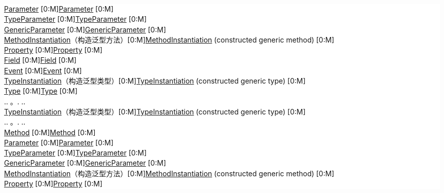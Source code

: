  <span data-ttu-id="c44c5-156">[Parameter](../../../docs/framework/net-native/parameter-element-net-native.md) [0:M]</span><span class="sxs-lookup"><span data-stu-id="c44c5-156">[Parameter](../../../docs/framework/net-native/parameter-element-net-native.md) [0:M]</span></span>  
 <span data-ttu-id="c44c5-157">[TypeParameter](../../../docs/framework/net-native/typeparameter-element-net-native.md) [0:M]</span><span class="sxs-lookup"><span data-stu-id="c44c5-157">[TypeParameter](../../../docs/framework/net-native/typeparameter-element-net-native.md) [0:M]</span></span>  
 <span data-ttu-id="c44c5-158">[GenericParameter](../../../docs/framework/net-native/genericparameter-element-net-native.md) [0:M]</span><span class="sxs-lookup"><span data-stu-id="c44c5-158">[GenericParameter](../../../docs/framework/net-native/genericparameter-element-net-native.md) [0:M]</span></span>  
 <span data-ttu-id="c44c5-159">[MethodInstantiation](../../../docs/framework/net-native/methodinstantiation-element-net-native.md)（构造泛型方法）[0:M]</span><span class="sxs-lookup"><span data-stu-id="c44c5-159">[MethodInstantiation](../../../docs/framework/net-native/methodinstantiation-element-net-native.md) (constructed generic method) [0:M]</span></span>  
 <span data-ttu-id="c44c5-160">[Property](../../../docs/framework/net-native/property-element-net-native.md) [0:M]</span><span class="sxs-lookup"><span data-stu-id="c44c5-160">[Property](../../../docs/framework/net-native/property-element-net-native.md) [0:M]</span></span>  
 <span data-ttu-id="c44c5-161">[Field](../../../docs/framework/net-native/field-element-net-native.md) [0:M]</span><span class="sxs-lookup"><span data-stu-id="c44c5-161">[Field](../../../docs/framework/net-native/field-element-net-native.md) [0:M]</span></span>  
 <span data-ttu-id="c44c5-162">[Event](../../../docs/framework/net-native/event-element-net-native.md) [0:M]</span><span class="sxs-lookup"><span data-stu-id="c44c5-162">[Event](../../../docs/framework/net-native/event-element-net-native.md) [0:M]</span></span>  
 <span data-ttu-id="c44c5-163">[TypeInstantiation](../../../docs/framework/net-native/typeinstantiation-element-net-native.md)（构造泛型类型）[0:M]</span><span class="sxs-lookup"><span data-stu-id="c44c5-163">[TypeInstantiation](../../../docs/framework/net-native/typeinstantiation-element-net-native.md) (constructed generic type) [0:M]</span></span>  
 <span data-ttu-id="c44c5-164">[Type](../../../docs/framework/net-native/type-element-net-native.md) [0:M]</span><span class="sxs-lookup"><span data-stu-id="c44c5-164">[Type](../../../docs/framework/net-native/type-element-net-native.md) [0:M]</span></span>  
 <span data-ttu-id="c44c5-165">.</span><span class="sxs-lookup"><span data-stu-id="c44c5-165">.</span></span> <span data-ttu-id="c44c5-166">。</span><span class="sxs-lookup"><span data-stu-id="c44c5-166">.</span></span> <span data-ttu-id="c44c5-167">.</span><span class="sxs-lookup"><span data-stu-id="c44c5-167">.</span></span>  
 <span data-ttu-id="c44c5-168">[TypeInstantiation](../../../docs/framework/net-native/typeinstantiation-element-net-native.md)（构造泛型类型）[0:M]</span><span class="sxs-lookup"><span data-stu-id="c44c5-168">[TypeInstantiation](../../../docs/framework/net-native/typeinstantiation-element-net-native.md) (constructed generic type) [0:M]</span></span>  
 <span data-ttu-id="c44c5-169">.</span><span class="sxs-lookup"><span data-stu-id="c44c5-169">.</span></span> <span data-ttu-id="c44c5-170">。</span><span class="sxs-lookup"><span data-stu-id="c44c5-170">.</span></span> <span data-ttu-id="c44c5-171">.</span><span class="sxs-lookup"><span data-stu-id="c44c5-171">.</span></span>  
 <span data-ttu-id="c44c5-172">[Method](../../../docs/framework/net-native/method-element-net-native.md) [0:M]</span><span class="sxs-lookup"><span data-stu-id="c44c5-172">[Method](../../../docs/framework/net-native/method-element-net-native.md) [0:M]</span></span>  
 <span data-ttu-id="c44c5-173">[Parameter](../../../docs/framework/net-native/parameter-element-net-native.md) [0:M]</span><span class="sxs-lookup"><span data-stu-id="c44c5-173">[Parameter](../../../docs/framework/net-native/parameter-element-net-native.md) [0:M]</span></span>  
 <span data-ttu-id="c44c5-174">[TypeParameter](../../../docs/framework/net-native/typeparameter-element-net-native.md) [0:M]</span><span class="sxs-lookup"><span data-stu-id="c44c5-174">[TypeParameter](../../../docs/framework/net-native/typeparameter-element-net-native.md) [0:M]</span></span>  
 <span data-ttu-id="c44c5-175">[GenericParameter](../../../docs/framework/net-native/genericparameter-element-net-native.md) [0:M]</span><span class="sxs-lookup"><span data-stu-id="c44c5-175">[GenericParameter](../../../docs/framework/net-native/genericparameter-element-net-native.md) [0:M]</span></span>  
 <span data-ttu-id="c44c5-176">[MethodInstantiation](../../../docs/framework/net-native/methodinstantiation-element-net-native.md)（构造泛型方法）[0:M]</span><span class="sxs-lookup"><span data-stu-id="c44c5-176">[MethodInstantiation](../../../docs/framework/net-native/methodinstantiation-element-net-native.md) (constructed generic method) [0:M]</span></span>  
 <span data-ttu-id="c44c5-177">[Property](../../../docs/framework/net-native/property-element-net-native.md) [0:M]</span><span class="sxs-lookup"><span data-stu-id="c44c5-177">[Property](../../../docs/framework/net-native/property-element-net-native.md) [0:M]</span></span>  
